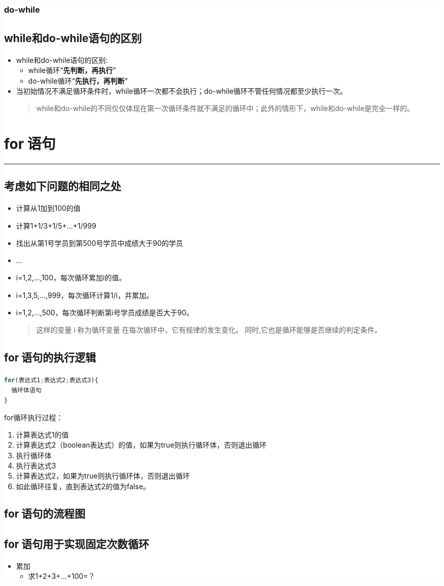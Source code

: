 ### do-while

## while和do-while语句的区别

  * while和do-while语句的区别:
    * while循环“**先判断，再执行**”
    * do-while循环“**先执行，再判断**”
  * 当初始情况不满足循环条件时，while循环一次都不会执行；do-while循环不管任何情况都至少执行一次。
    >while和do-while的不同仅仅体现在第一次循环条件就不满足的循环中；此外的情形下，while和do-while是完全一样的。

# for 语句

---

## 考虑如下问题的相同之处

  * 计算从1加到100的值
  * 计算1+1/3+1/5+...+1/999
  * 找出从第1号学员到第500号学员中成绩大于90的学员
  * ...
  * i=1,2,...,100，每次循环累加i的值。
  * i=1,3,5,...,999，每次循环计算1/i，并累加。
  * i=1,2,...,500，每次循环判断第i号学员成绩是否大于90。
  
    >这样的变量 i 称为循环变量
    >在每次循环中，它有规律的发生变化。
    >同时,它也是循环能够是否继续的判定条件。

## for 语句的执行逻辑

  ```js
  for(表达式1;表达式2;表达式3){
    循环体语句
  }
  ```

  for循环执行过程：

  1. 计算表达式1的值
  2. 计算表达式2（boolean表达式）的值，如果为true则执行循环体，否则退出循环
  3. 执行循环体
  4. 执行表达式3
  5. 计算表达式2，如果为true则执行循环体，否则退出循环
  6. 如此循环往复，直到表达式2的值为false。
  
## for 语句的流程图
  
## for 语句用于实现固定次数循环

  * 累加
    * 求1+2+3+...+100=？
